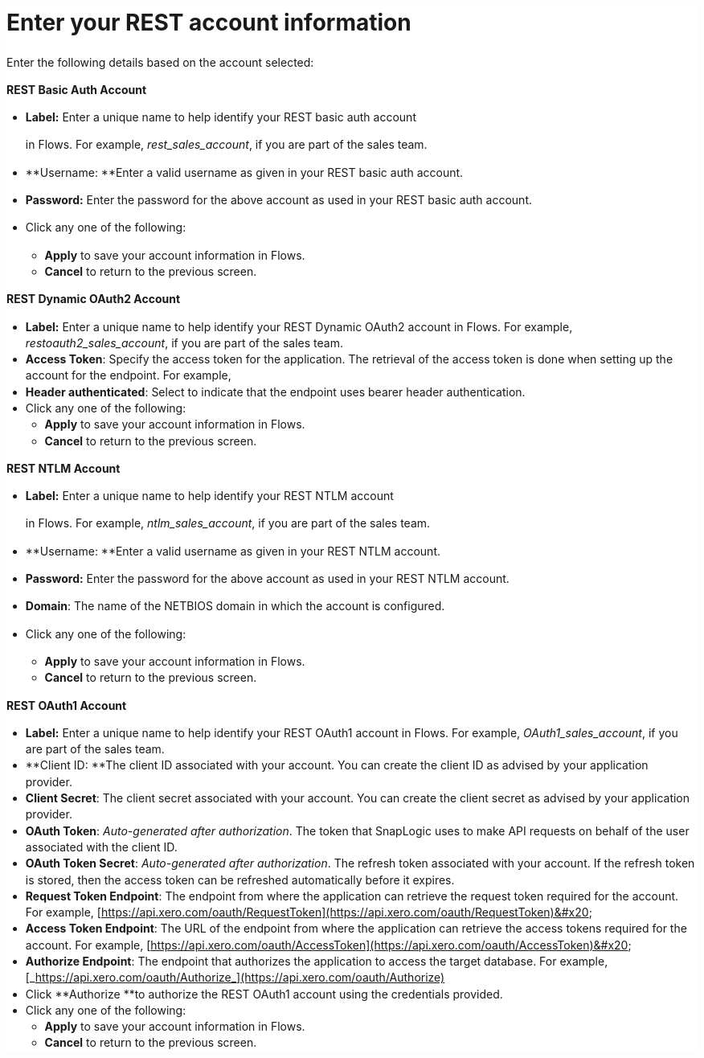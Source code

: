 # Enter your REST account information

Enter the following details based on the account selected:&#x20;

**REST Basic Auth Account**

*   **Label:** Enter a unique name to help identify your REST basic auth account

    in Flows. For example, _rest\_sales\_account_, if you are part of the sales team.
* **Username: **Enter a valid username as given in your REST basic auth account.
* **Password:** Enter the password for the above account as used in your REST basic auth account.
* Click any one of the following:
  * **Apply** to save your account information in Flows.
  * **Cancel** to return to the previous screen.

**REST Dynamic OAuth2 Account**

* **Label:** Enter a unique name to help identify your REST Dynamic OAuth2 account in Flows. For example, _restoauth2\_sales\_account_, if you are part of the sales team.
* **Access Token**: Specify the access token for the application. The retrieval of the access token is done when setting up the account for the endpoint. For example,&#x20;
* **Header authenticated**: Select to indicate that the endpoint uses bearer header authentication.
* Click any one of the following:
  * **Apply** to save your account information in Flows.
  * **Cancel** to return to the previous screen.

**REST NTLM Account**

*   **Label:** Enter a unique name to help identify your REST NTLM account

    in Flows. For example, _ntlm\_sales\_account_, if you are part of the sales team.
* **Username: **Enter a valid username as given in your REST NTLM account.
* **Password:** Enter the password for the above account as used in your REST NTLM account.
* **Domain**: The name of the NETBIOS domain in which the account is configured.
* Click any one of the following:
  * **Apply** to save your account information in Flows.
  * **Cancel** to return to the previous screen.

**REST OAuth1 Account**

* **Label:** Enter a unique name to help identify your REST OAuth1 account in Flows. For example, _OAuth1\_sales\_account_, if you are part of the sales team.
* **Client ID: **The client ID associated with your account. You can create the client ID as advised by your application provider.
* **Client Secret**: The client secret associated with your account. You can create the client secret as advised by your application provider.
* **OAuth Token**: _Auto-generated after authorization_. The token that SnapLogic uses to make API requests on behalf of the user associated with the client ID.&#x20;
* **OAuth Token Secret**: _Auto-generated after authorization_. The refresh token associated with your account. If the refresh token is stored, then the access token can be refreshed automatically before it expires.&#x20;
* **Request Token Endpoint**: The endpoint from where the application can retrieve the request token required for the account. For example, [https://api.xero.com/oauth/RequestToken](https://api.xero.com/oauth/RequestToken)&#x20;
* **Access Token Endpoint**: The URL of the endpoint from where the application can retrieve the access tokens required for the account. For example, [https://api.xero.com/oauth/AccessToken](https://api.xero.com/oauth/AccessToken)&#x20;
* **Authorize Endpoint**: The endpoint that authorizes the application to access the target database. For example, [_https://api.xero.com/oauth/Authorize_](https://api.xero.com/oauth/Authorize)
* Click **Authorize **to authorize the REST OAuth1 account using the credentials provided.
* Click any one of the following:
  * **Apply** to save your account information in Flows.
  * **Cancel** to return to the previous screen.
